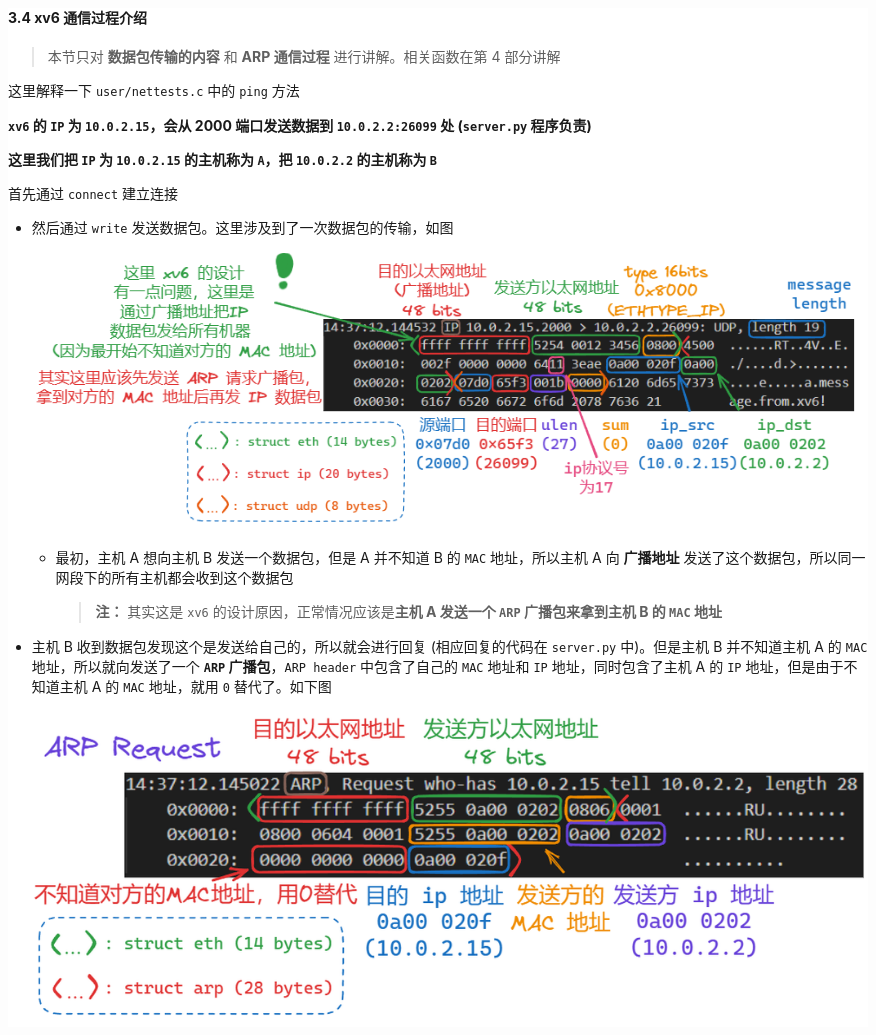 #### 3.4 xv6 通信过程介绍

> 本节只对 **数据包传输的内容** 和 **ARP 通信过程** 进行讲解。相关函数在第 4 部分讲解

这里解释一下 `user/nettests.c` 中的 `ping` 方法

**`xv6` 的 `IP` 为 `10.0.2.15`，会从 2000 端口发送数据到 `10.0.2.2:26099` 处 (`server.py` 程序负责)**

**这里我们把 `IP` 为 `10.0.2.15` 的主机称为 `A`，把 `10.0.2.2` 的主机称为 `B`**

首先通过 `connect` 建立连接

- 然后通过 `write` 发送数据包。这里涉及到了一次数据包的传输，如图

  ![](./images/45.png)

  - 最初，主机 A 想向主机 B 发送一个数据包，但是 A 并不知道 B 的 `MAC` 地址，所以主机 A 向 **广播地址** 发送了这个数据包，所以同一网段下的所有主机都会收到这个数据包

    > **注：** 其实这是 `xv6` 的设计原因，正常情况应该是**主机 A 发送一个 `ARP` 广播包来拿到主机 B 的 `MAC` 地址**

- 主机 B 收到数据包发现这个是发送给自己的，所以就会进行回复 (相应回复的代码在 `server.py` 中)。但是主机 B 并不知道主机 A 的 `MAC` 地址，所以就向发送了一个 **`ARP` 广播包**，`ARP header` 中包含了自己的 `MAC` 地址和 `IP` 地址，同时包含了主机 A 的 `IP` 地址，但是由于不知道主机 A 的 `MAC` 地址，就用 `0` 替代了。如下图

  ![](./images/46.png)
